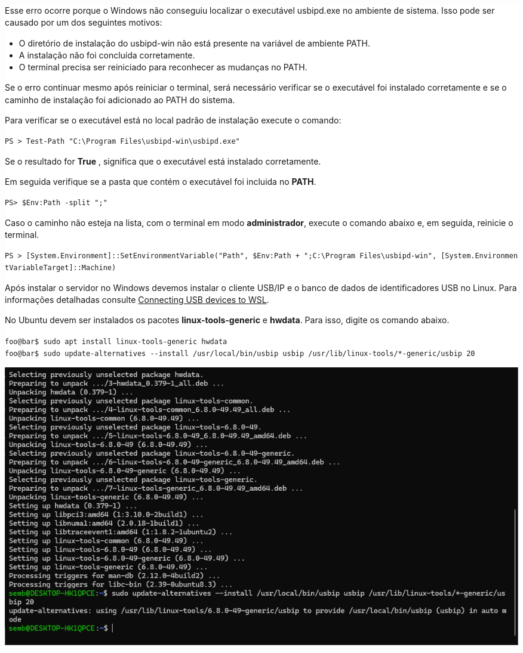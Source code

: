Esse erro ocorre porque o Windows não conseguiu localizar o executável usbipd.exe no ambiente de sistema. Isso pode ser causado por um dos seguintes motivos:

* O diretório de instalação do usbipd-win não está presente na variável de ambiente PATH.
* A instalação não foi concluída corretamente.
* O terminal precisa ser reiniciado para reconhecer as mudanças no PATH.

Se o erro continuar mesmo após reiniciar o terminal, será necessário verificar se o executável foi instalado corretamente e se o caminho de instalação foi adicionado ao PATH do sistema.

Para verificar se o executável está no local padrão de instalação execute o comando:

```console
PS > Test-Path "C:\Program Files\usbipd-win\usbipd.exe"
```

Se o resultado for **True** , significa que o executável está instalado corretamente.

Em seguida verifique se a pasta que contém o executável foi incluida no **PATH**.

```console
PS> $Env:Path -split ";"
```

Caso o caminho não esteja na lista, com o terminal em modo **administrador**, execute o comando abaixo e, em seguida, reinicie o terminal.

```console
PS > [System.Environment]::SetEnvironmentVariable("Path", $Env:Path + ";C:\Program Files\usbipd-win", [System.EnvironmentVariableTarget]::Machine)
```


Após instalar o servidor no Windows devemos instalar o cliente USB/IP e o banco de dados de identificadores USB no Linux. Para informações detalhadas consulte [Connecting USB devices to WSL](https://devblogs.microsoft.com/commandline/connecting-usb-devices-to-wsl/).

No Ubuntu devem ser instalados os pacotes **linux-tools-generic** e **hwdata**. Para isso, digite os comando abaixo.

```console
foo@bar$ sudo apt install linux-tools-generic hwdata
foo@bar$ sudo update-alternatives --install /usr/local/bin/usbip usbip /usr/lib/linux-tools/*-generic/usbip 20
```

![linux-tools-generic](./images/linux-tools-generics.png "Instalação linux-tools-generic e hwdata")
